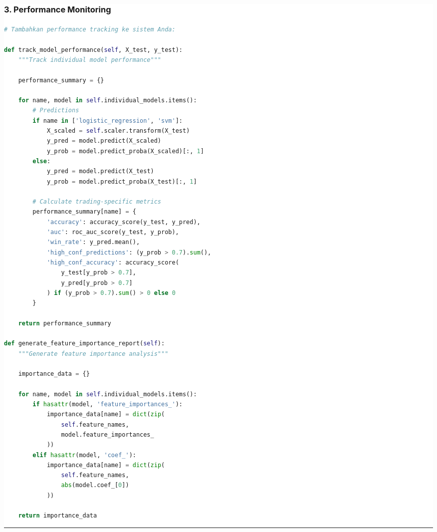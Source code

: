 ### **3. Performance Monitoring**
```python
# Tambahkan performance tracking ke sistem Anda:

def track_model_performance(self, X_test, y_test):
    """Track individual model performance"""
    
    performance_summary = {}
    
    for name, model in self.individual_models.items():
        # Predictions
        if name in ['logistic_regression', 'svm']:
            X_scaled = self.scaler.transform(X_test)
            y_pred = model.predict(X_scaled)
            y_prob = model.predict_proba(X_scaled)[:, 1]
        else:
            y_pred = model.predict(X_test)
            y_prob = model.predict_proba(X_test)[:, 1]
            
        # Calculate trading-specific metrics
        performance_summary[name] = {
            'accuracy': accuracy_score(y_test, y_pred),
            'auc': roc_auc_score(y_test, y_prob),
            'win_rate': y_pred.mean(),
            'high_conf_predictions': (y_prob > 0.7).sum(),
            'high_conf_accuracy': accuracy_score(
                y_test[y_prob > 0.7], 
                y_pred[y_prob > 0.7]
            ) if (y_prob > 0.7).sum() > 0 else 0
        }
    
    return performance_summary

def generate_feature_importance_report(self):
    """Generate feature importance analysis"""
    
    importance_data = {}
    
    for name, model in self.individual_models.items():
        if hasattr(model, 'feature_importances_'):
            importance_data[name] = dict(zip(
                self.feature_names, 
                model.feature_importances_
            ))
        elif hasattr(model, 'coef_'):
            importance_data[name] = dict(zip(
                self.feature_names,
                abs(model.coef_[0])
            ))
    
    return importance_data
```

---